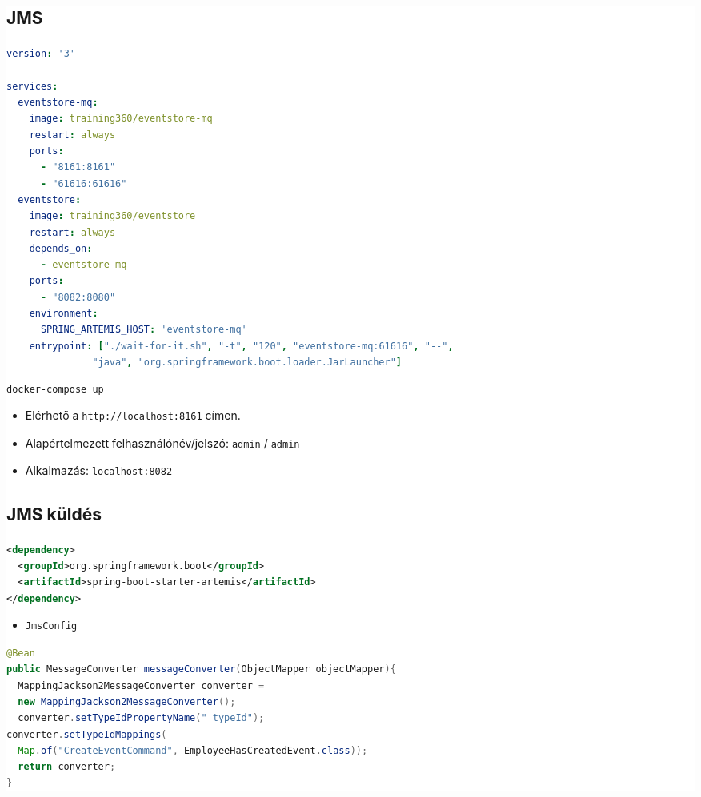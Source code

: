## JMS

```yaml
version: '3'

services:
  eventstore-mq:
    image: training360/eventstore-mq
    restart: always
    ports:
      - "8161:8161"
      - "61616:61616"
  eventstore:
    image: training360/eventstore
    restart: always
    depends_on:
      - eventstore-mq
    ports:
      - "8082:8080"
    environment:
      SPRING_ARTEMIS_HOST: 'eventstore-mq'
    entrypoint: ["./wait-for-it.sh", "-t", "120", "eventstore-mq:61616", "--", 
               "java", "org.springframework.boot.loader.JarLauncher"]
```

```
docker-compose up
```

* Elérhető a `http://localhost:8161` címen.
* Alapértelmezett felhasználónév/jelszó: `admin` / `admin`

* Alkalmazás: `localhost:8082`

## JMS küldés

```xml
<dependency>
  <groupId>org.springframework.boot</groupId>
  <artifactId>spring-boot-starter-artemis</artifactId>
</dependency>
```

* `JmsConfig`

```java
@Bean
public MessageConverter messageConverter(ObjectMapper objectMapper){
  MappingJackson2MessageConverter converter =
  new MappingJackson2MessageConverter();
  converter.setTypeIdPropertyName("_typeId");
converter.setTypeIdMappings(
  Map.of("CreateEventCommand", EmployeeHasCreatedEvent.class));
  return converter;
}
```

